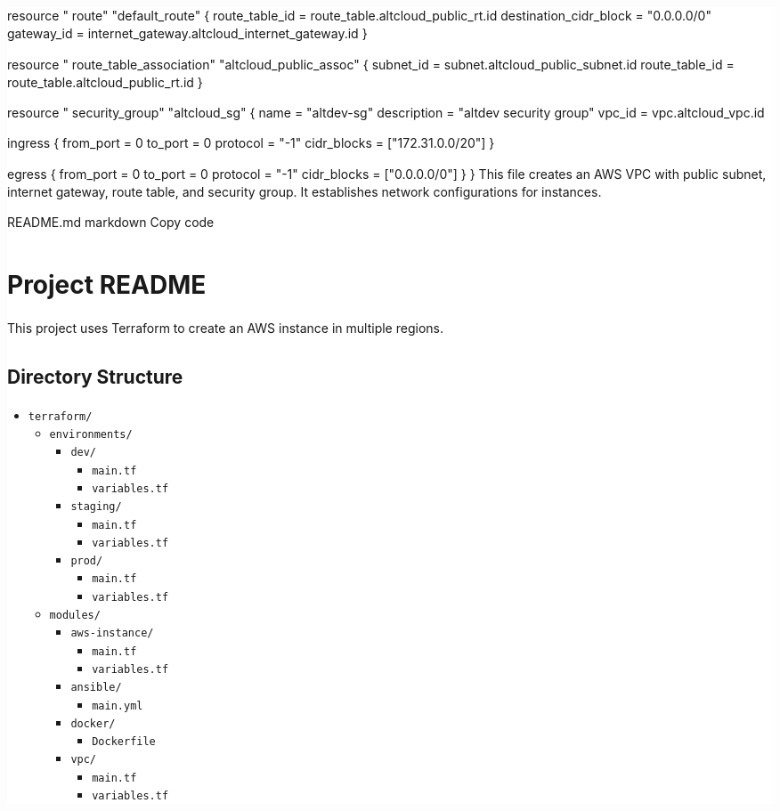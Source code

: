 resource " route" "default_route" {
  route_table_id         =  route_table.altcloud_public_rt.id
  destination_cidr_block = "0.0.0.0/0"
  gateway_id             =  internet_gateway.altcloud_internet_gateway.id
}

resource " route_table_association" "altcloud_public_assoc" {
  subnet_id      =  subnet.altcloud_public_subnet.id
  route_table_id =  route_table.altcloud_public_rt.id
}

resource " security_group" "altcloud_sg" {
  name        = "altdev-sg"
  description = "altdev security group"
  vpc_id      =  vpc.altcloud_vpc.id

  ingress {
    from_port   = 0
    to_port     = 0
    protocol    = "-1"
    cidr_blocks = ["172.31.0.0/20"]
  }

  egress {
    from_port   = 0
    to_port     = 0
    protocol    = "-1"
    cidr_blocks = ["0.0.0.0/0"]
  }
}
This file creates an AWS VPC with public subnet, internet gateway, route table, and security group. It establishes network configurations for instances.

README.md
markdown
Copy code
# Project README

This project uses Terraform to create an AWS instance in multiple regions.

## Directory Structure

- `terraform/`
  - `environments/`
    - `dev/`
      - `main.tf`
      - `variables.tf`
    - `staging/`
      - `main.tf`
      - `variables.tf`
    - `prod/`
      - `main.tf`
      - `variables.tf`
  - `modules/`
    - `aws-instance/`
      - `main.tf`
      - `variables.tf`
    - `ansible/`
      - `main.yml`
    - `docker/`
      - `Dockerfile`
    - `vpc/`
      - `main.tf`
      - `variables.tf`